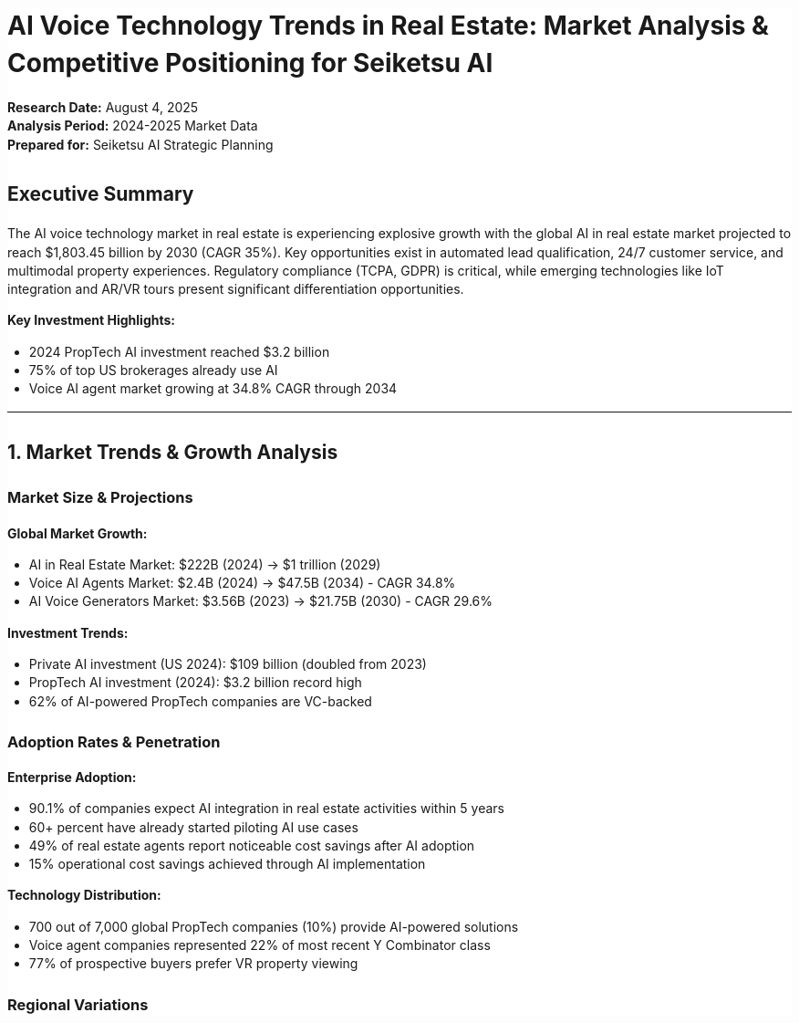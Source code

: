 # AI Voice Technology Trends in Real Estate: Market Analysis & Competitive Positioning for Seiketsu AI

**Research Date:** August 4, 2025  
**Analysis Period:** 2024-2025 Market Data  
**Prepared for:** Seiketsu AI Strategic Planning

## Executive Summary

The AI voice technology market in real estate is experiencing explosive growth with the global AI in real estate market projected to reach $1,803.45 billion by 2030 (CAGR 35%). Key opportunities exist in automated lead qualification, 24/7 customer service, and multimodal property experiences. Regulatory compliance (TCPA, GDPR) is critical, while emerging technologies like IoT integration and AR/VR tours present significant differentiation opportunities.

**Key Investment Highlights:**
- 2024 PropTech AI investment reached $3.2 billion
- 75% of top US brokerages already use AI
- Voice AI agent market growing at 34.8% CAGR through 2034

---

## 1. Market Trends & Growth Analysis

### Market Size & Projections

**Global Market Growth:**
- AI in Real Estate Market: $222B (2024) → $1 trillion (2029)
- Voice AI Agents Market: $2.4B (2024) → $47.5B (2034) - CAGR 34.8%
- AI Voice Generators Market: $3.56B (2023) → $21.75B (2030) - CAGR 29.6%

**Investment Trends:**
- Private AI investment (US 2024): $109 billion (doubled from 2023)
- PropTech AI investment (2024): $3.2 billion record high
- 62% of AI-powered PropTech companies are VC-backed

### Adoption Rates & Penetration

**Enterprise Adoption:**
- 90.1% of companies expect AI integration in real estate activities within 5 years
- 60+ percent have already started piloting AI use cases
- 49% of real estate agents report noticeable cost savings after AI adoption
- 15% operational cost savings achieved through AI implementation

**Technology Distribution:**
- 700 out of 7,000 global PropTech companies (10%) provide AI-powered solutions
- Voice agent companies represented 22% of most recent Y Combinator class
- 77% of prospective buyers prefer VR property viewing

### Regional Variations
